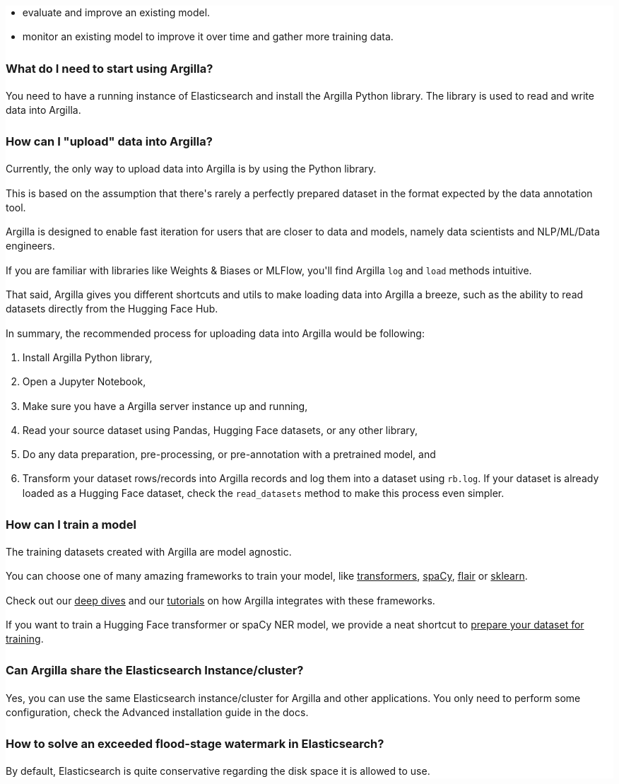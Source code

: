 - evaluate and improve an existing model.

- monitor an existing model to improve it over time and gather more training data.

### What do I need to start using Argilla?
You need to have a running instance of Elasticsearch and install the Argilla Python library.
The library is used to read and write data into Argilla.

### How can I "upload" data into Argilla?
Currently, the only way to upload data into Argilla is by using the Python library.

This is based on the assumption that there's rarely a perfectly prepared dataset in the format expected by the data annotation tool.

Argilla is designed to enable fast iteration for users that are closer to data and models, namely data scientists and NLP/ML/Data engineers.

If you are familiar with libraries like Weights & Biases or MLFlow, you'll find Argilla `log` and `load` methods intuitive.

That said, Argilla gives you different shortcuts and utils to make loading data into Argilla a breeze, such as the ability to read datasets directly from the Hugging Face Hub.

In summary, the recommended process for uploading data into Argilla would be following:

1. Install Argilla Python library,

2. Open a Jupyter Notebook,

3. Make sure you have a Argilla server instance up and running,

4. Read your source dataset using Pandas, Hugging Face datasets, or any other library,

5. Do any data preparation, pre-processing, or pre-annotation with a pretrained model, and

6. Transform your dataset rows/records into Argilla records and log them into a dataset using `rb.log`. If your dataset is already loaded as a Hugging Face dataset, check the `read_datasets` method to make this process even simpler.

### How can I train a model
The training datasets created with Argilla are model agnostic.

You can choose one of many amazing frameworks to train your model, like [transformers](https://huggingface.co/docs/transformers/), [spaCy](https://spacy.io/), [flair](https://github.com/flairNLP/flair) or [sklearn](https://scikit-learn.org).

Check out our [deep dives](https://docs.argilla.io/en/latest/guides/guides.html) and our [tutorials](https://docs.argilla.io/en/latest/tutorials/tutorials.html) on how Argilla integrates with these frameworks.


If you want to train a Hugging Face transformer or spaCy NER model, we provide a neat shortcut to [prepare your dataset for training](https://docs.argilla.io/en/latest/guides/features/datasets.html#Prepare-dataset-for-training).
### Can Argilla share the Elasticsearch Instance/cluster?
Yes, you can use the same Elasticsearch instance/cluster for Argilla and other applications.
You only need to perform some configuration, check the Advanced installation guide in the docs.
### How to solve an exceeded flood-stage watermark in Elasticsearch?
By default, Elasticsearch is quite conservative regarding the disk space it is allowed to use.
